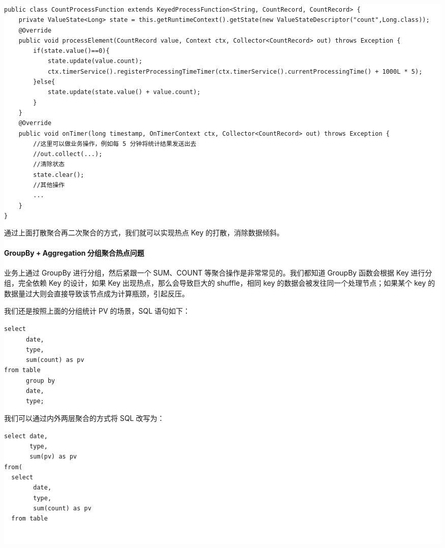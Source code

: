 <pre class="lang-java" data-nodeid="14693"><code data-language="java"><span class="hljs-keyword">public</span> <span class="hljs-class"><span class="hljs-keyword">class</span> <span class="hljs-title">CountProcessFunction</span> <span class="hljs-keyword">extends</span> <span class="hljs-title">KeyedProcessFunction</span>&lt;<span class="hljs-title">String</span>, <span class="hljs-title">CountRecord</span>, <span class="hljs-title">CountRecord</span>&gt; </span>{
    <span class="hljs-keyword">private</span> ValueState&lt;Long&gt; state = <span class="hljs-keyword">this</span>.getRuntimeContext().getState(<span class="hljs-keyword">new</span> ValueStateDescriptor(<span class="hljs-string">"count"</span>,Long.class));
    <span class="hljs-meta">@Override</span>
    <span class="hljs-function"><span class="hljs-keyword">public</span> <span class="hljs-keyword">void</span> <span class="hljs-title">processElement</span><span class="hljs-params">(CountRecord value, Context ctx, Collector&lt;CountRecord&gt; out)</span> <span class="hljs-keyword">throws</span> Exception </span>{
        <span class="hljs-keyword">if</span>(state.value()==<span class="hljs-number">0</span>){
            state.update(value.count);
            ctx.timerService().registerProcessingTimeTimer(ctx.timerService().currentProcessingTime() + <span class="hljs-number">1000L</span> * <span class="hljs-number">5</span>);
        }<span class="hljs-keyword">else</span>{
            state.update(state.value() + value.count);
        }
    }
    <span class="hljs-meta">@Override</span>
    <span class="hljs-function"><span class="hljs-keyword">public</span> <span class="hljs-keyword">void</span> <span class="hljs-title">onTimer</span><span class="hljs-params">(<span class="hljs-keyword">long</span> timestamp, OnTimerContext ctx, Collector&lt;CountRecord&gt; out)</span> <span class="hljs-keyword">throws</span> Exception </span>{
        <span class="hljs-comment">//这里可以做业务操作，例如每 5 分钟将统计结果发送出去</span>
        <span class="hljs-comment">//out.collect(...);</span>
        <span class="hljs-comment">//清除状态</span>
        state.clear();
        <span class="hljs-comment">//其他操作</span>
        ...
    }
}
</code></pre>
<p data-nodeid="14694">通过上面打散聚合再二次聚合的方式，我们就可以实现热点 Key 的打散，消除数据倾斜。</p>
<h4 data-nodeid="14695">GroupBy + Aggregation 分组聚合热点问题</h4>
<p data-nodeid="14696">业务上通过 GroupBy 进行分组，然后紧跟一个 SUM、COUNT 等聚合操作是非常常见的。我们都知道 GroupBy 函数会根据 Key 进行分组，完全依赖 Key 的设计，如果 Key 出现热点，那么会导致巨大的 shuffle，相同 key 的数据会被发往同一个处理节点；如果某个 key 的数据量过大则会直接导致该节点成为计算瓶颈，引起反压。</p>
<p data-nodeid="14697">我们还是按照上面的分组统计 PV 的场景，SQL 语句如下：</p>
<pre class="lang-sql" data-nodeid="14698"><code data-language="sql"><span class="hljs-keyword">select</span>
      <span class="hljs-built_in">date</span>,
      <span class="hljs-keyword">type</span>,
      <span class="hljs-keyword">sum</span>(<span class="hljs-keyword">count</span>) <span class="hljs-keyword">as</span> pv
<span class="hljs-keyword">from</span> <span class="hljs-keyword">table</span>
      <span class="hljs-keyword">group</span> <span class="hljs-keyword">by</span>
      <span class="hljs-built_in">date</span>,
      <span class="hljs-keyword">type</span>;
</code></pre>
<p data-nodeid="14699">我们可以通过内外两层聚合的方式将 SQL 改写为：</p>
<pre class="lang-sql te-preview-highlight" data-nodeid="14784"><code data-language="sql"><span class="hljs-keyword">select</span> <span class="hljs-built_in">date</span>,
       <span class="hljs-keyword">type</span>,
       <span class="hljs-keyword">sum</span>(pv) <span class="hljs-keyword">as</span> pv
<span class="hljs-keyword">from</span>(
  <span class="hljs-keyword">select</span>
        <span class="hljs-built_in">date</span>,
        <span class="hljs-keyword">type</span>,
        <span class="hljs-keyword">sum</span>(<span class="hljs-keyword">count</span>) <span class="hljs-keyword">as</span> pv
  <span class="hljs-keyword">from</span> <span class="hljs-keyword">table</span>